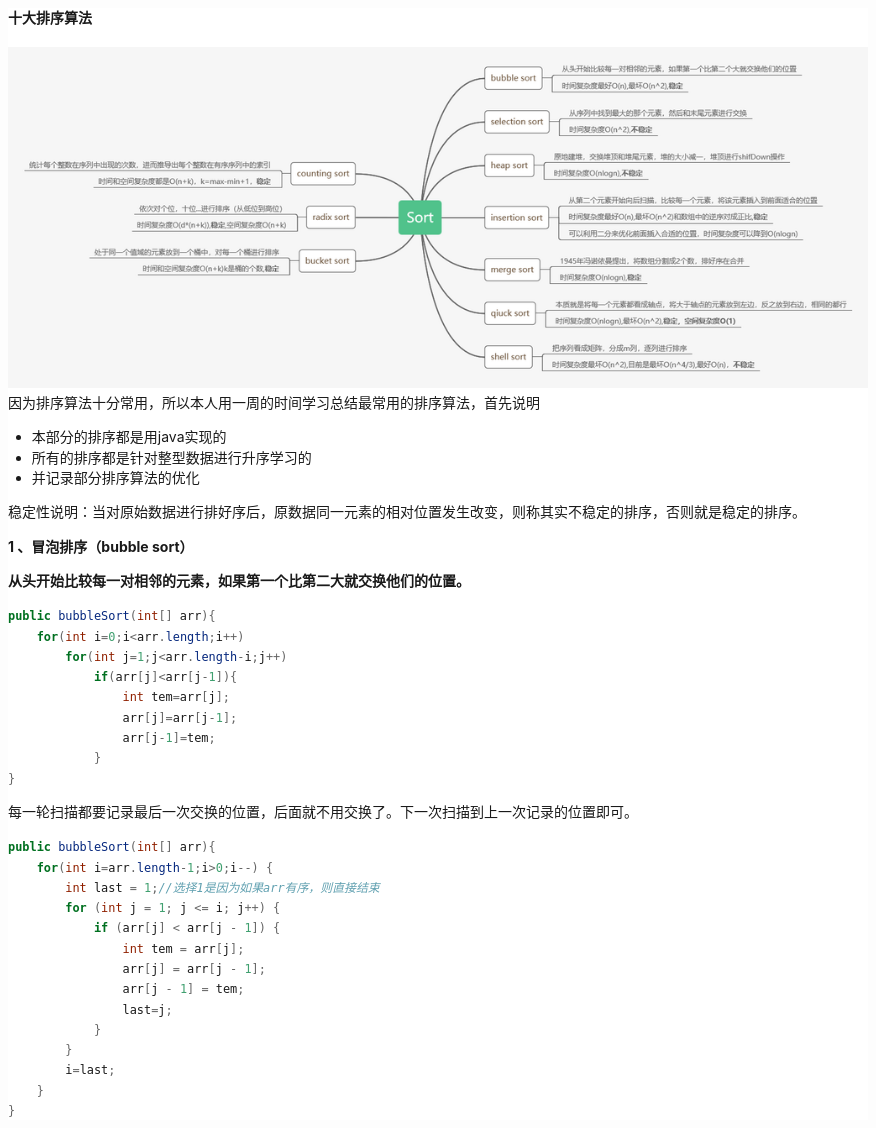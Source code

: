 
#### 十大排序算法
![sort](https://github.com/hgsw/Sort/blob/6f1e2c39cb85fa270478a0335f99b8eee9ae50a6/sort.png)
因为排序算法十分常用，所以本人用一周的时间学习总结最常用的排序算法，首先说明
- 本部分的排序都是用java实现的
- 所有的排序都是针对整型数据进行升序学习的
- 并记录部分排序算法的优化

稳定性说明：当对原始数据进行排好序后，原数据同一元素的相对位置发生改变，则称其实不稳定的排序，否则就是稳定的排序。

**1 、冒泡排序（bubble sort）**

**从头开始比较每一对相邻的元素，如果第一个比第二大就交换他们的位置。**

```java
public bubbleSort(int[] arr){
    for(int i=0;i<arr.length;i++)
        for(int j=1;j<arr.length-i;j++)
            if(arr[j]<arr[j-1]){
                int tem=arr[j];
                arr[j]=arr[j-1];
                arr[j-1]=tem;
            }
}
```

每一轮扫描都要记录最后一次交换的位置，后面就不用交换了。下一次扫描到上一次记录的位置即可。

```java
public bubbleSort(int[] arr){
    for(int i=arr.length-1;i>0;i--) {
        int last = 1;//选择1是因为如果arr有序，则直接结束
        for (int j = 1; j <= i; j++) {
            if (arr[j] < arr[j - 1]) {
                int tem = arr[j];
                arr[j] = arr[j - 1];
                arr[j - 1] = tem;
                last=j;
            }
        }
        i=last;
    }
}
```
